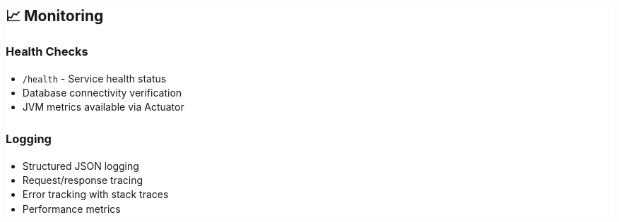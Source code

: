 ## 📈 Monitoring

### Health Checks
- `/health` - Service health status
- Database connectivity verification
- JVM metrics available via Actuator

### Logging
- Structured JSON logging
- Request/response tracing
- Error tracking with stack traces
- Performance metrics
